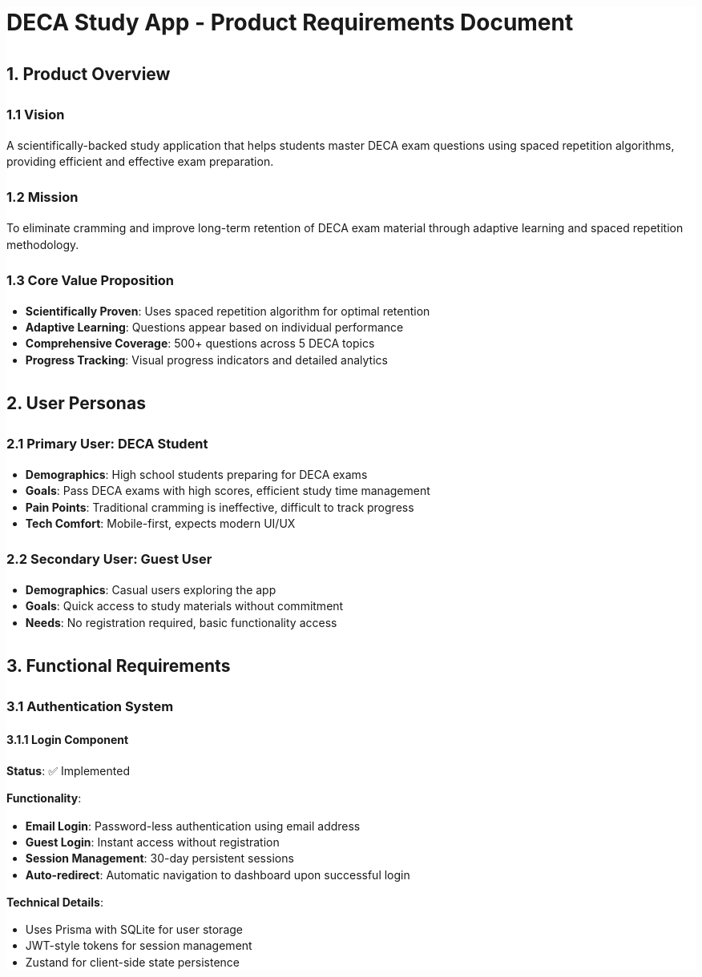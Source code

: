 # DECA Study App - Product Requirements Document

## 1. Product Overview

### 1.1 Vision
A scientifically-backed study application that helps students master DECA exam questions using spaced repetition algorithms, providing efficient and effective exam preparation.

### 1.2 Mission
To eliminate cramming and improve long-term retention of DECA exam material through adaptive learning and spaced repetition methodology.

### 1.3 Core Value Proposition
- **Scientifically Proven**: Uses spaced repetition algorithm for optimal retention
- **Adaptive Learning**: Questions appear based on individual performance
- **Comprehensive Coverage**: 500+ questions across 5 DECA topics
- **Progress Tracking**: Visual progress indicators and detailed analytics

## 2. User Personas

### 2.1 Primary User: DECA Student
- **Demographics**: High school students preparing for DECA exams
- **Goals**: Pass DECA exams with high scores, efficient study time management
- **Pain Points**: Traditional cramming is ineffective, difficult to track progress
- **Tech Comfort**: Mobile-first, expects modern UI/UX

### 2.2 Secondary User: Guest User
- **Demographics**: Casual users exploring the app
- **Goals**: Quick access to study materials without commitment
- **Needs**: No registration required, basic functionality access

## 3. Functional Requirements

### 3.1 Authentication System

#### 3.1.1 Login Component
**Status**: ✅ Implemented

**Functionality**:
- **Email Login**: Password-less authentication using email address
- **Guest Login**: Instant access without registration
- **Session Management**: 30-day persistent sessions
- **Auto-redirect**: Automatic navigation to dashboard upon successful login

**Technical Details**:
- Uses Prisma with SQLite for user storage
- JWT-style tokens for session management
- Zustand for client-side state persistence
